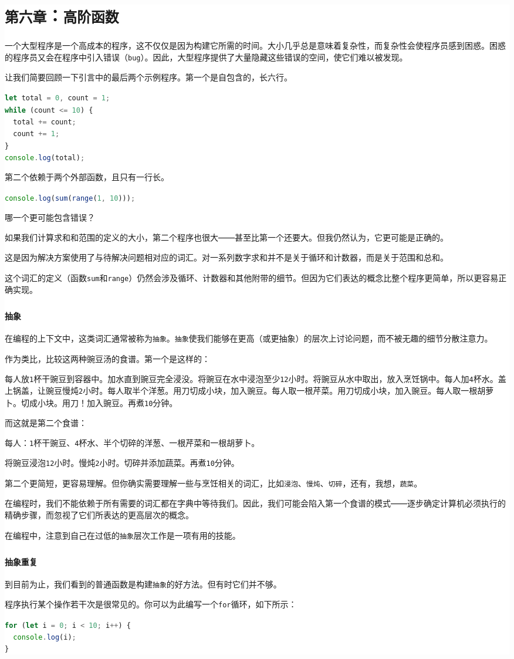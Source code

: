 # `第六章`：`高阶函数`

一个大型程序是一个高成本的程序，这不仅仅是因为构建它所需的时间。大小几乎总是意味着复杂性，而复杂性会使程序员感到困惑。困惑的程序员又会在程序中引入错误（`bug`）。因此，大型程序提供了大量隐藏这些错误的空间，使它们难以被发现。

让我们简要回顾一下引言中的最后两个示例程序。第一个是自包含的，长六行。

```js
let total = 0, count = 1;
while (count <= 10) {
  total += count;
  count += 1;
}
console.log(total);
```

第二个依赖于两个外部函数，且只有一行长。

```js
console.log(sum(range(1, 10)));
```

哪一个更可能包含错误？

如果我们计算求和和范围的定义的大小，第二个程序也很大——甚至比第一个还要大。但我仍然认为，它更可能是正确的。

这是因为解决方案使用了与待解决问题相对应的词汇。对一系列数字求和并不是关于循环和计数器，而是关于范围和总和。

这个词汇的定义（函数`sum`和`range`）仍然会涉及循环、计数器和其他附带的细节。但因为它们表达的概念比整个程序更简单，所以更容易正确实现。

### `抽象`

在编程的上下文中，这类词汇通常被称为`抽象`。`抽象`使我们能够在更高（或更抽象）的层次上讨论问题，而不被无趣的细节分散注意力。

作为类比，比较这两种豌豆汤的食谱。第一个是这样的：

每人放`1`杯干豌豆到容器中。加水直到豌豆完全浸没。将豌豆在水中浸泡至少`12`小时。将豌豆从水中取出，放入烹饪锅中。每人加`4`杯水。盖上锅盖，让豌豆慢炖`2`小时。每人取半个洋葱。用刀切成小块，加入豌豆。每人取一根芹菜。用刀切成小块，加入豌豆。每人取一根胡萝卜。切成小块。用刀！加入豌豆。再煮`10`分钟。

而这就是第二个食谱：

每人：`1`杯干豌豆、`4`杯水、半个切碎的洋葱、一根芹菜和一根胡萝卜。

将豌豆浸泡`12`小时。慢炖`2`小时。切碎并添加蔬菜。再煮`10`分钟。

第二个更简短，更容易理解。但你确实需要理解一些与烹饪相关的词汇，比如`浸泡`、`慢炖`、`切碎`，还有，我想，`蔬菜`。

在编程时，我们不能依赖于所有需要的词汇都在字典中等待我们。因此，我们可能会陷入第一个食谱的模式——逐步确定计算机必须执行的精确步骤，而忽视了它们所表达的更高层次的概念。

在编程中，注意到自己在过低的`抽象`层次工作是一项有用的技能。

### `抽象重复`

到目前为止，我们看到的普通函数是构建`抽象`的好方法。但有时它们并不够。

程序执行某个操作若干次是很常见的。你可以为此编写一个`for`循环，如下所示：

```js
for (let i = 0; i < 10; i++) {
  console.log(i);
}
```

